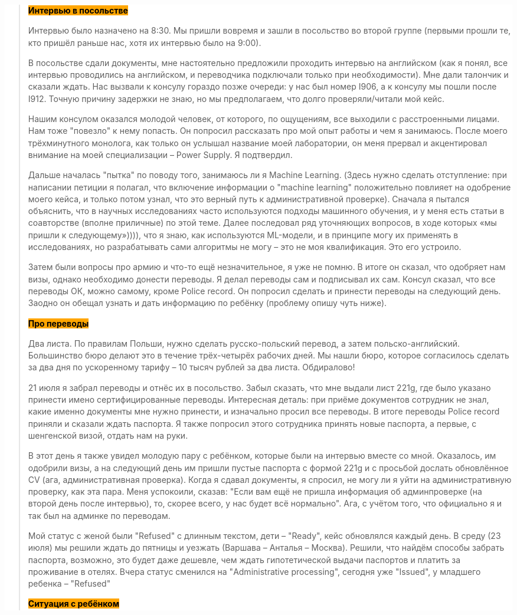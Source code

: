 >
>
>
> <mark style="background-color:orange;">**Интервью в посольстве**</mark>
>
> Интервью было назначено на 8:30. Мы пришли вовремя и зашли в посольство во второй группе (первыми прошли те, кто пришёл раньше нас, хотя их интервью было на 9:00).
>
> В посольстве сдали документы, мне настоятельно предложили проходить интервью на английском (как я понял, все интервью проводились на английском, и переводчика подключали только при необходимости). Мне дали талончик и сказали ждать. Нас вызвали к консулу гораздо позже очереди: у нас был номер I906, а к консулу мы пошли после I912. Точную причину задержки не знаю, но мы предполагаем, что долго проверяли/читали мой кейс.
>
> Нашим консулом оказался молодой человек, от которого, по ощущениям, все выходили с расстроенными лицами. Нам тоже "повезло" к нему попасть. Он попросил рассказать про мой опыт работы и чем я занимаюсь. После моего трёхминутного монолога, как только он услышал название моей лаборатории, он меня прервал и акцентировал внимание на моей специализации – Power Supply. Я подтвердил.
>
> Дальше началась "пытка" по поводу того, занимаюсь ли я Machine Learning. (Здесь нужно сделать отступление: при написании петиции я полагал, что включение информации о "machine learning" положительно повлияет на одобрение моего кейса, и только потом узнал, что это верный путь к административной проверке). Сначала я пытался объяснить, что в научных исследованиях часто используются подходы машинного обучения, и у меня есть статьи в соавторстве (вполне приличные) по этой теме. Далее последовал ряд уточняющих вопросов, в ходе которых «мы пришли к следующему»)))), что я знаю, как используются ML-модели, и в принципе могу их применять в исследованиях, но разрабатывать сами алгоритмы не могу – это не моя квалификация. Это его устроило.
>
> Затем были вопросы про армию и что-то ещё незначительное, я уже не помню. В итоге он сказал, что одобряет нам визы, однако необходимо донести переводы. Я делал переводы сам и подписывал их сам. Консул сказал, что все переводы ОК, можно самому, кроме Police record. Он попросил сделать и принести переводы на следующий день. Заодно он обещал узнать и дать информацию по ребёнку (проблему опишу чуть ниже).
>
>
>
> <mark style="background-color:orange;">**Про переводы**</mark>
>
> Два листа. По правилам Польши, нужно сделать русско-польский перевод, а затем польско-английский. Большинство бюро делают это в течение трёх-четырёх рабочих дней. Мы нашли бюро, которое согласилось сделать за два дня по ускоренному тарифу – 10 тысяч рублей за два листа. Обдиралово!
>
> 21 июля я забрал переводы и отнёс их в посольство. Забыл сказать, что мне выдали лист 221g, где было указано принести имено сертифицированные переводы. Интересная деталь: при приёме документов сотрудник не знал, какие именно документы мне нужно принести, и изначально просил все переводы. В итоге переводы Police record приняли и сказали ждать паспорта. Я также попросил этого сотрудника принять новые паспорта, а первые, с шенгенской визой, отдать нам на руки.
>
> В этот день я также увидел молодую пару с ребёнком, которые были на интервью вместе со мной. Оказалось, им одобрили визы, а на следующий день им пришли пустые паспорта с формой 221g и с просьбой дослать обновлённое CV (ага, административная проверка). Когда я сдавал документы, я спросил, не могу ли я уйти на административную проверку, как эта пара. Меня успокоили, сказав: "Если вам ещё не пришла информация об админпроверке (на второй день после интервью), то, скорее всего, у нас будет всё нормально". Ага, с учётом того, что официально я и так  был на админке по переводам.
>
> Мой статус с женой были "Refused" с длинным текстом, дети – "Ready", кейс обновлялся каждый день. В среду (23 июля) мы решили ждать до пятницы и уезжать (Варшава – Анталья – Москва). Решили, что найдём способы забрать паспорта, возможно, это будет даже дешевле, чем ждать гипотетической выдачи паспортов и платить за проживание в отелях. Вчера статус сменился на "Administrative processing", сегодня уже "Issued", у младшего ребенка – "Refused"
>
>
>
> <mark style="background-color:orange;">**Ситуация с ребёнком**</mark>